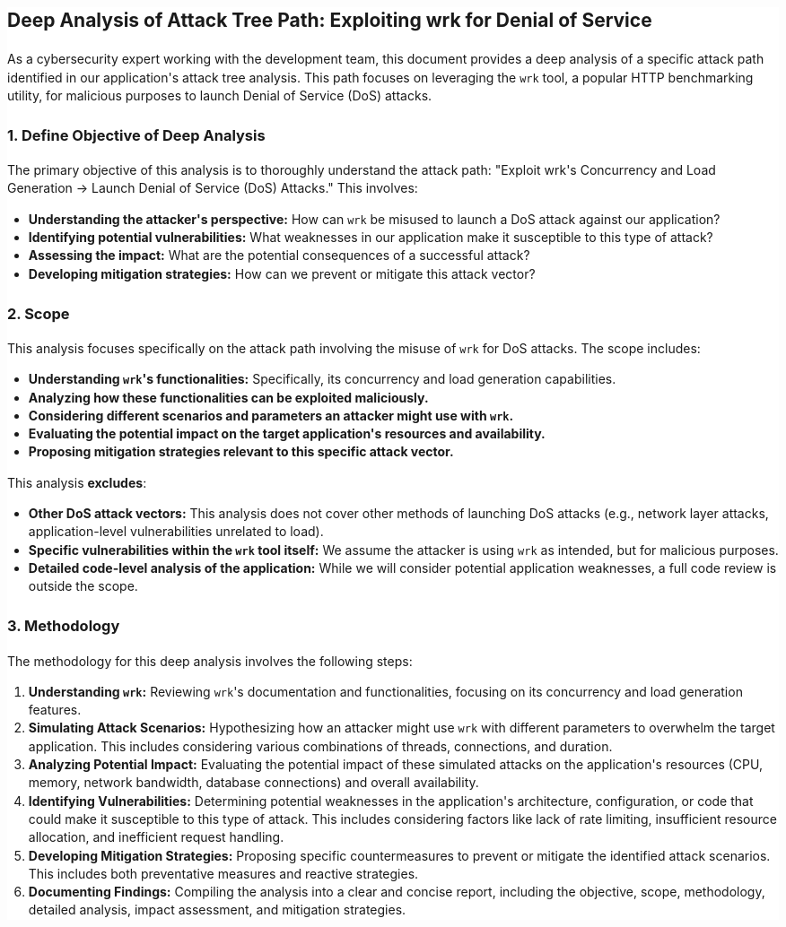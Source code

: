 ## Deep Analysis of Attack Tree Path: Exploiting wrk for Denial of Service

As a cybersecurity expert working with the development team, this document provides a deep analysis of a specific attack path identified in our application's attack tree analysis. This path focuses on leveraging the `wrk` tool, a popular HTTP benchmarking utility, for malicious purposes to launch Denial of Service (DoS) attacks.

### 1. Define Objective of Deep Analysis

The primary objective of this analysis is to thoroughly understand the attack path: "Exploit wrk's Concurrency and Load Generation -> Launch Denial of Service (DoS) Attacks."  This involves:

* **Understanding the attacker's perspective:** How can `wrk` be misused to launch a DoS attack against our application?
* **Identifying potential vulnerabilities:** What weaknesses in our application make it susceptible to this type of attack?
* **Assessing the impact:** What are the potential consequences of a successful attack?
* **Developing mitigation strategies:** How can we prevent or mitigate this attack vector?

### 2. Scope

This analysis focuses specifically on the attack path involving the misuse of `wrk` for DoS attacks. The scope includes:

* **Understanding `wrk`'s functionalities:** Specifically, its concurrency and load generation capabilities.
* **Analyzing how these functionalities can be exploited maliciously.**
* **Considering different scenarios and parameters an attacker might use with `wrk`.**
* **Evaluating the potential impact on the target application's resources and availability.**
* **Proposing mitigation strategies relevant to this specific attack vector.**

This analysis **excludes**:

* **Other DoS attack vectors:**  This analysis does not cover other methods of launching DoS attacks (e.g., network layer attacks, application-level vulnerabilities unrelated to load).
* **Specific vulnerabilities within the `wrk` tool itself:** We assume the attacker is using `wrk` as intended, but for malicious purposes.
* **Detailed code-level analysis of the application:** While we will consider potential application weaknesses, a full code review is outside the scope.

### 3. Methodology

The methodology for this deep analysis involves the following steps:

1. **Understanding `wrk`:** Reviewing `wrk`'s documentation and functionalities, focusing on its concurrency and load generation features.
2. **Simulating Attack Scenarios:**  Hypothesizing how an attacker might use `wrk` with different parameters to overwhelm the target application. This includes considering various combinations of threads, connections, and duration.
3. **Analyzing Potential Impact:**  Evaluating the potential impact of these simulated attacks on the application's resources (CPU, memory, network bandwidth, database connections) and overall availability.
4. **Identifying Vulnerabilities:**  Determining potential weaknesses in the application's architecture, configuration, or code that could make it susceptible to this type of attack. This includes considering factors like lack of rate limiting, insufficient resource allocation, and inefficient request handling.
5. **Developing Mitigation Strategies:**  Proposing specific countermeasures to prevent or mitigate the identified attack scenarios. This includes both preventative measures and reactive strategies.
6. **Documenting Findings:**  Compiling the analysis into a clear and concise report, including the objective, scope, methodology, detailed analysis, impact assessment, and mitigation strategies.
